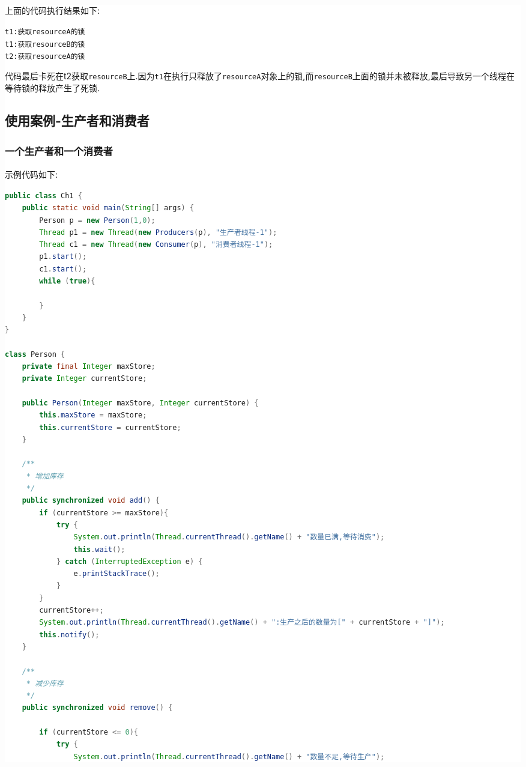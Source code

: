 上面的代码执行结果如下:

```
t1:获取resourceA的锁
t1:获取resourceB的锁
t2:获取resourceA的锁
```

代码最后卡死在t2获取```resourceB```上.因为```t1```在执行只释放了```resourceA```对象上的锁,而```resourceB```上面的锁并未被释放,最后导致另一个线程在等待锁的释放产生了死锁.

## 使用案例-生产者和消费者

### 一个生产者和一个消费者

示例代码如下:

```java
public class Ch1 {
    public static void main(String[] args) {
        Person p = new Person(1,0);
        Thread p1 = new Thread(new Producers(p), "生产者线程-1");
        Thread c1 = new Thread(new Consumer(p), "消费者线程-1");
        p1.start();
        c1.start();
        while (true){

        }
    }
}

class Person {
    private final Integer maxStore;
    private Integer currentStore;

    public Person(Integer maxStore, Integer currentStore) {
        this.maxStore = maxStore;
        this.currentStore = currentStore;
    }

    /**
     * 增加库存
     */
    public synchronized void add() {
        if (currentStore >= maxStore){
            try {
                System.out.println(Thread.currentThread().getName() + "数量已满,等待消费");
                this.wait();
            } catch (InterruptedException e) {
                e.printStackTrace();
            }
        }
        currentStore++;
        System.out.println(Thread.currentThread().getName() + ":生产之后的数量为[" + currentStore + "]");
        this.notify();
    }

    /**
     * 减少库存
     */
    public synchronized void remove() {

        if (currentStore <= 0){
            try {
                System.out.println(Thread.currentThread().getName() + "数量不足,等待生产");
```
